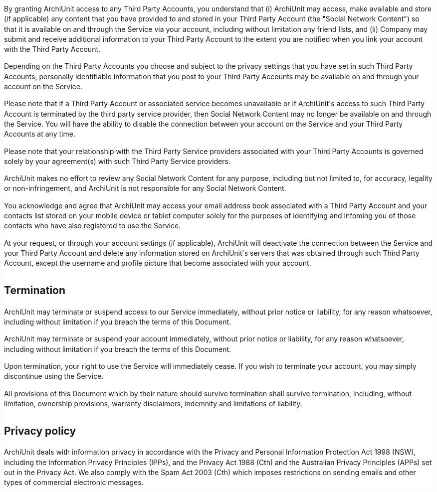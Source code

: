 By granting ArchiUnit access to any Third Party Accounts, you understand that (i) ArchiUnit may access, make available and store (if applicable) any content that you have provided to and stored in your Third Party Account (the "Social Network Content") so that it is available on and through the Service via your account, including without limitation any friend lists, and (ii) Company may submit and receive additional information to your Third Party Account to the extent you are notified when you link your account with the Third Party Account.

Depending on the Third Party Accounts you choose and subject to the privacy settings that you have set in such Third Party Accounts, personally identifiable information that you post to your Third Party Accounts may be available on and through your account on the Service.

Please note that if a Third Party Account or associated service becomes unavailable or if ArchiUnit's access to such Third Party Account is terminated by the third party service provider, then Social Network Content may no longer be available on and through the Service. You will have the ability to disable the connection between your account on the Service and your Third Party Accounts at any time.

Please note that your relationship with the Third Party Service providers associated with your Third Party Accounts is governed solely by your agreement(s) with such Third Party Service providers.

ArchiUnit makes no effort to review any Social Network Content for any purpose, including but not limited to, for accuracy, legality or non-infringement, and ArchiUnit is not responsible for any Social Network Content.

You acknowledge and agree that ArchiUnit may access your email address book associated with a Third Party Account and your contacts list stored on your mobile device or tablet computer solely for the purposes of identifying and infoming you of those contacts who have also registered to use the Service.

At your request, or through your account settings (if applicable), ArchiUnit will deactivate the connection between the Service and your Third Party Account and delete any information stored on ArchiUnit's servers that was obtained through such Third Party Account, except the username and profile picture that become associated with your account.

## Termination

ArchiUnit may terminate or suspend access to our Service immediately, without prior notice or liability, for any reason whatsoever, including without limitation if you breach the terms of this Document.

ArchiUnit may terminate or suspend your account immediately, without prior notice or liability, for any reason whatsoever, including without limitation if you breach the terms of this Document.

Upon termination, your right to use the Service will immediately cease. If you wish to terminate your account, you may simply discontinue using the Service.

All provisions of this Document which by their nature should survive termination shall survive termination, including, without limitation, ownership provisions, warranty disclaimers, indemnity and limitations of liability.

## Privacy policy

ArchiUnit deals with information privacy in accordance with the Privacy and Personal Information Protection Act 1998 (NSW), including the Information Privacy Principles (IPPs), and the Privacy Act 1988 (Cth) and the Australian Privacy Principles (APPs) set out in the Privacy Act. We also comply with the Spam Act 2003 (Cth) which imposes restrictions on sending emails and other types of commercial electronic messages.
